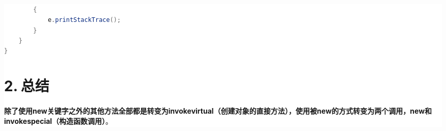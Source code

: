 ```java
        {
            e.printStackTrace();
        }
    }
}
```

# 2. 总结

**除了使用new关键字之外的其他方法全部都是转变为invokevirtual（创建对象的直接方法），使用被new的方式转变为两个调用，new和invokespecial（构造函数调用）**。

